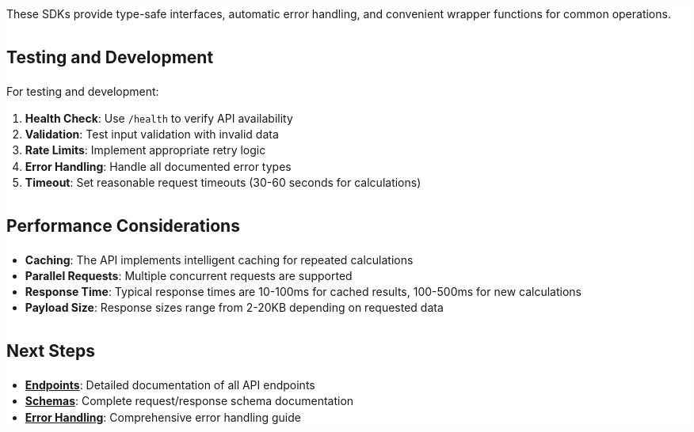 These SDKs provide type-safe interfaces, automatic error handling, and convenient wrapper functions for common operations.

## Testing and Development

For testing and development:

1. **Health Check**: Use `/health` to verify API availability
2. **Validation**: Test input validation with invalid data
3. **Rate Limits**: Implement appropriate retry logic
4. **Error Handling**: Handle all documented error types
5. **Timeout**: Set reasonable request timeouts (30-60 seconds for calculations)

## Performance Considerations

- **Caching**: The API implements intelligent caching for repeated calculations
- **Parallel Requests**: Multiple concurrent requests are supported
- **Response Time**: Typical response times are 10-100ms for cached results, 100-500ms for new calculations
- **Payload Size**: Response sizes range from 2-20KB depending on requested data

## Next Steps

- **[Endpoints](endpoints.md)**: Detailed documentation of all API endpoints
- **[Schemas](schemas.md)**: Complete request/response schema documentation
- **[Error Handling](errors.md)**: Comprehensive error handling guide